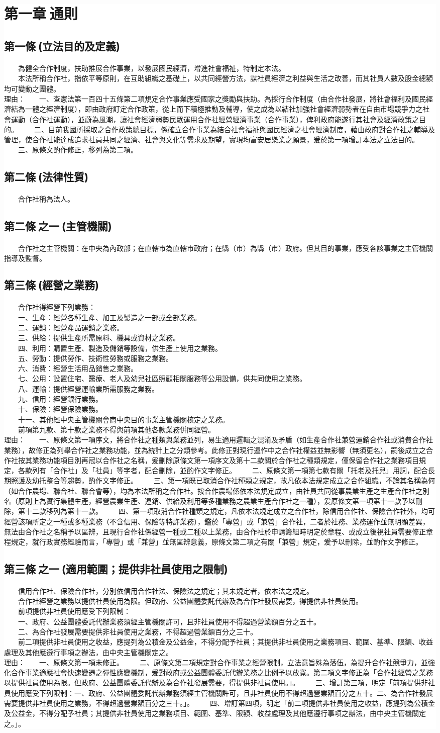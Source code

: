 第一章  通則
============
第一條 (立法目的及定義)
-----------------------
　　為健全合作制度，扶助推展合作事業，以發展國民經濟，增進社會福祉，特制定本法。  
　　本法所稱合作社，指依平等原則，在互助組織之基礎上，以共同經營方法，謀社員經濟之利益與生活之改善，而其社員人數及股金總額均可變動之團體。  
理由：　　一、查憲法第一百四十五條第二項規定合作事業應受國家之獎勵與扶助。為採行合作制度（由合作社發展，將社會福利及國民經濟結為一體之經濟制度），即由政府訂定合作政策，從上而下積極推動及輔導，使之成為以結社加強社會經濟弱勢者在自由市場競爭力之社會運動（合作社運動），並蔚為風潮，讓社會經濟弱勢民眾運用合作社經營經濟事業（合作事業），俾利政府能遂行其社會及經濟政策之目的。
　　二、目前我國所採取之合作政策總目標，係確立合作事業為結合社會福祉與國民經濟之社會經濟制度，藉由政府對合作社之輔導及管理，使合作社能達成追求社員共同之經濟、社會與文化等需求及期望，實現均富安居樂業之願景，爰於第一項增訂本法之立法目的。
　　三、原條文酌作修正，移列為第二項。

第二條 (法律性質)
-----------------
　　合作社稱為法人。  


第二條 之一 (主管機關)
----------------------
　　合作社之主管機關：在中央為內政部；在直轄市為直轄市政府；在縣（市）為縣（市）政府。但其目的事業，應受各該事業之主管機關指導及監督。  


第三條 (經營之業務)
-------------------
　　合作社得經營下列業務：  
　　一、生產：經營各種生產、加工及製造之一部或全部業務。  
　　二、運銷：經營產品運銷之業務。  
　　三、供給：提供生產所需原料、機具或資材之業務。  
　　四、利用：購置生產、製造及儲銷等設備，供生產上使用之業務。  
　　五、勞動：提供勞作、技術性勞務或服務之業務。  
　　六、消費：經營生活用品銷售之業務。  
　　七、公用：設置住宅、醫療、老人及幼兒社區照顧相關服務等公用設備，供共同使用之業務。  
　　八、運輸：提供經營運輸業所需服務之業務。  
　　九、信用：經營銀行業務。  
　　十、保險：經營保險業務。  
　　十一、其他經中央主管機關會商中央目的事業主管機關核定之業務。  
　　前項第九款、第十款之業務不得與前項其他各款業務併同經營。  
理由：　　一、原條文第一項序文，將合作社之種類與業務並列，易生適用邏輯之混淆及矛盾（如生產合作社兼營運銷合作社或消費合作社業務），故修正為列舉合作社之業務功能，並為統計上之分類參考。此修正對現行運作中之合作社權益並無影響（無須更名），嗣後成立之合作社按其業務功能項目別再冠以合作社之名稱，爰刪除原條文第一項序文及第十二款關於合作社之種類規定，僅保留合作社之業務項目規定，各款列有「合作社」及「社員」等字者，配合刪除，並酌作文字修正。
　　二、原條文第一項第七款有關「托老及托兒」用詞，配合長期照護及幼托整合等趨勢，酌作文字修正。
　　三、第一項既已取消合作社種類之規定，故凡依本法規定成立之合作組織，不論其名稱為何（如合作農場、聯合社、聯合會等），均為本法所稱之合作社。按合作農場係依本法規定成立，由社員共同從事農業生產之生產合作社之別名（原則上為實行集體生產，經營農業生產、運銷、供給及利用等多種業務之農業生產合作社之一種），爰原條文第一項第十一款予以刪除，第十二款移列為第十一款。
　　四、第一項取消合作社種類之規定，凡依本法規定成立之合作社，除信用合作社、保險合作社外，均可經營該項所定之一種或多種業務（不含信用、保險等特許業務），鑑於「專營」或「兼營」合作社，二者於社務、業務運作並無明顯差異，無法由合作社之名稱予以區辨，且現行合作社係經營一種或二種以上業務，由合作社於申請籌組時明定於章程、或成立後視社員需要修正章程規定，就行政實務經驗而言，「專營」或「兼營」並無區辨意義，原條文第二項之有關「兼營」規定，爰予以刪除，並酌作文字修正。

第三條 之一 (適用範圍；提供非社員使用之限制)
--------------------------------------------
　　信用合作社、保險合作社，分別依信用合作社法、保險法之規定；其未規定者，依本法之規定。  
　　合作社經營之業務以提供社員使用為限。但政府、公益團體委託代辦及為合作社發展需要，得提供非社員使用。  
　　前項提供非社員使用應受下列限制：  
　　一、政府、公益團體委託代辦業務須經主管機關許可，且非社員使用不得超過營業額百分之五十。  
　　二、為合作社發展需要提供非社員使用之業務，不得超過營業額百分之三十。  
　　前二項提供非社員使用之收益，應提列為公積金及公益金，不得分配予社員；其提供非社員使用之業務項目、範圍、基準、限額、收益處理及其他應遵行事項之辦法，由中央主管機關定之。  
理由：　　一、原條文第一項未修正。
　　二、原條文第二項規定對合作事業之經營限制，立法意旨殊為落伍，為提升合作社競爭力，並強化合作事業適應社會快速變遷之彈性應變機制，爰對政府或公益團體委託代辦業務之比例予以放寬。第二項文字修正為「合作社經營之業務以提供社員使用為限。但政府、公益團體委託代辦及為合作社發展需要，得提供非社員使用。」。
　　三、增訂第三項，明定「前項提供非社員使用應受下列限制：一、政府、公益團體委託代辦業務須經主管機關許可，且非社員使用不得超過營業額百分之五十。二、為合作社發展需要提供非社員使用之業務，不得超過營業額百分之三十。」。
　　四、增訂第四項，明定「前二項提供非社員使用之收益，應提列為公積金及公益金，不得分配予社員；其提供非社員使用之業務項目、範圍、基準、限額、收益處理及其他應遵行事項之辦法，由中央主管機關定之。」。
